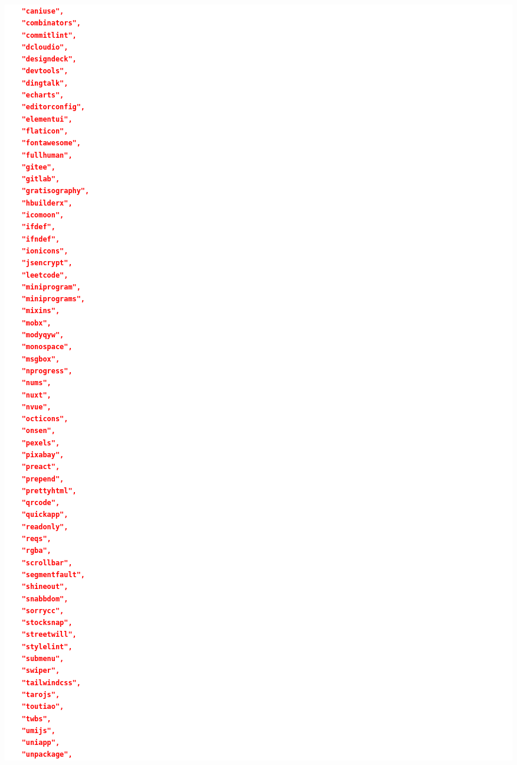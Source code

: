 ```json
    "caniuse",
    "combinators",
    "commitlint",
    "dcloudio",
    "designdeck",
    "devtools",
    "dingtalk",
    "echarts",
    "editorconfig",
    "elementui",
    "flaticon",
    "fontawesome",
    "fullhuman",
    "gitee",
    "gitlab",
    "gratisography",
    "hbuilderx",
    "icomoon",
    "ifdef",
    "ifndef",
    "ionicons",
    "jsencrypt",
    "leetcode",
    "miniprogram",
    "miniprograms",
    "mixins",
    "mobx",
    "modyqyw",
    "monospace",
    "msgbox",
    "nprogress",
    "nums",
    "nuxt",
    "nvue",
    "octicons",
    "onsen",
    "pexels",
    "pixabay",
    "preact",
    "prepend",
    "prettyhtml",
    "qrcode",
    "quickapp",
    "readonly",
    "reqs",
    "rgba",
    "scrollbar",
    "segmentfault",
    "shineout",
    "snabbdom",
    "sorrycc",
    "stocksnap",
    "streetwill",
    "stylelint",
    "submenu",
    "swiper",
    "tailwindcss",
    "tarojs",
    "toutiao",
    "twbs",
    "umijs",
    "uniapp",
    "unpackage",
```